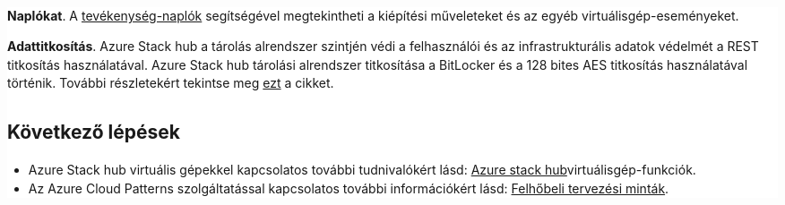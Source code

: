 **Naplókat**. A [tevékenység-naplók](https://docs.microsoft.com/azure-stack/user/azure-stack-metrics-azure-data?#activity-log) segítségével megtekintheti a kiépítési műveleteket és az egyéb virtuálisgép-eseményeket.

**Adattitkosítás**. Azure Stack hub a tárolás alrendszer szintjén védi a felhasználói és az infrastrukturális adatok védelmét a REST titkosítás használatával. Azure Stack hub tárolási alrendszer titkosítása a BitLocker és a 128 bites AES titkosítás használatával történik. További részletekért tekintse meg [ezt](https://docs.microsoft.com/azure-stack/operator/azure-stack-security-bitlocker) a cikket.

## <a name="next-steps"></a>Következő lépések

- Azure Stack hub virtuális gépekkel kapcsolatos további tudnivalókért lásd: [Azure stack hub](azure-stack-vm-considerations.md)virtuálisgép-funkciók.  
- Az Azure Cloud Patterns szolgáltatással kapcsolatos további információkért lásd: [Felhőbeli tervezési minták](https://docs.microsoft.com/azure/architecture/patterns).
